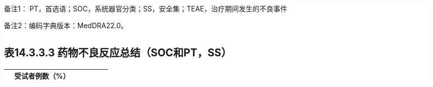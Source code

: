 备注1： PT，首选语；SOC，系统器官分类；SS，安全集；TEAE，治疗期间发生的不良事件

备注2：编码字典版本：MedDRA22.0。






## 表14.3.3.3 药物不良反应总结（SOC和PT，SS）

|                       | 受试者例数（%） |              |               |               |                       |          |
| --------------------- | --------------- | ------------ | ------------- | ------------- | --------------------- | -------- |
